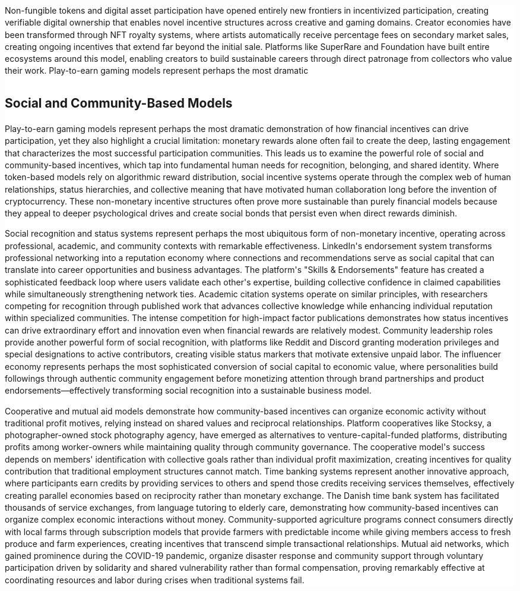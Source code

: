 Non-fungible tokens and digital asset participation have opened entirely new frontiers in incentivized participation, creating verifiable digital ownership that enables novel incentive structures across creative and gaming domains. Creator economies have been transformed through NFT royalty systems, where artists automatically receive percentage fees on secondary market sales, creating ongoing incentives that extend far beyond the initial sale. Platforms like SuperRare and Foundation have built entire ecosystems around this model, enabling creators to build sustainable careers through direct patronage from collectors who value their work. Play-to-earn gaming models represent perhaps the most dramatic

## Social and Community-Based Models

Play-to-earn gaming models represent perhaps the most dramatic demonstration of how financial incentives can drive participation, yet they also highlight a crucial limitation: monetary rewards alone often fail to create the deep, lasting engagement that characterizes the most successful participation communities. This leads us to examine the powerful role of social and community-based incentives, which tap into fundamental human needs for recognition, belonging, and shared identity. Where token-based models rely on algorithmic reward distribution, social incentive systems operate through the complex web of human relationships, status hierarchies, and collective meaning that have motivated human collaboration long before the invention of cryptocurrency. These non-monetary incentive structures often prove more sustainable than purely financial models because they appeal to deeper psychological drives and create social bonds that persist even when direct rewards diminish.

Social recognition and status systems represent perhaps the most ubiquitous form of non-monetary incentive, operating across professional, academic, and community contexts with remarkable effectiveness. LinkedIn's endorsement system transforms professional networking into a reputation economy where connections and recommendations serve as social capital that can translate into career opportunities and business advantages. The platform's "Skills & Endorsements" feature has created a sophisticated feedback loop where users validate each other's expertise, building collective confidence in claimed capabilities while simultaneously strengthening network ties. Academic citation systems operate on similar principles, with researchers competing for recognition through published work that advances collective knowledge while enhancing individual reputation within specialized communities. The intense competition for high-impact factor publications demonstrates how status incentives can drive extraordinary effort and innovation even when financial rewards are relatively modest. Community leadership roles provide another powerful form of social recognition, with platforms like Reddit and Discord granting moderation privileges and special designations to active contributors, creating visible status markers that motivate extensive unpaid labor. The influencer economy represents perhaps the most sophisticated conversion of social capital to economic value, where personalities build followings through authentic community engagement before monetizing attention through brand partnerships and product endorsements—effectively transforming social recognition into a sustainable business model.

Cooperative and mutual aid models demonstrate how community-based incentives can organize economic activity without traditional profit motives, relying instead on shared values and reciprocal relationships. Platform cooperatives like Stocksy, a photographer-owned stock photography agency, have emerged as alternatives to venture-capital-funded platforms, distributing profits among worker-owners while maintaining quality through community governance. The cooperative model's success depends on members' identification with collective goals rather than individual profit maximization, creating incentives for quality contribution that traditional employment structures cannot match. Time banking systems represent another innovative approach, where participants earn credits by providing services to others and spend those credits receiving services themselves, effectively creating parallel economies based on reciprocity rather than monetary exchange. The Danish time bank system has facilitated thousands of service exchanges, from language tutoring to elderly care, demonstrating how community-based incentives can organize complex economic interactions without money. Community-supported agriculture programs connect consumers directly with local farms through subscription models that provide farmers with predictable income while giving members access to fresh produce and farm experiences, creating incentives that transcend simple transactional relationships. Mutual aid networks, which gained prominence during the COVID-19 pandemic, organize disaster response and community support through voluntary participation driven by solidarity and shared vulnerability rather than formal compensation, proving remarkably effective at coordinating resources and labor during crises when traditional systems fail.
